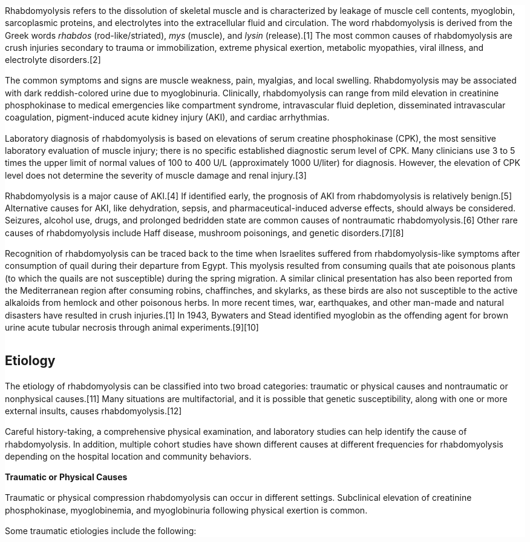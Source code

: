 Rhabdomyolysis refers to the dissolution of skeletal muscle and is characterized by leakage of muscle cell contents, myoglobin, sarcoplasmic proteins, and electrolytes into the extracellular fluid and circulation. The word rhabdomyolysis is derived from the Greek words _rhabdos_ (rod-like/striated), _mys_ (muscle), and _lysin_ (release).[1] The most common causes of rhabdomyolysis are crush injuries secondary to trauma or immobilization, extreme physical exertion, metabolic myopathies, viral illness, and electrolyte disorders.[2]

The common symptoms and signs are muscle weakness, pain, myalgias, and local swelling. Rhabdomyolysis may be associated with dark reddish-colored urine due to myoglobinuria. Clinically, rhabdomyolysis can range from mild elevation in creatinine phosphokinase to medical emergencies like compartment syndrome, intravascular fluid depletion, disseminated intravascular coagulation, pigment-induced acute kidney injury (AKI), and cardiac arrhythmias.

Laboratory diagnosis of rhabdomyolysis is based on elevations of serum creatine phosphokinase (CPK), the most sensitive laboratory evaluation of muscle injury; there is no specific established diagnostic serum level of CPK. Many clinicians use 3 to 5 times the upper limit of normal values of 100 to 400 U/L (approximately 1000 U/liter) for diagnosis. However, the elevation of CPK level does not determine the severity of muscle damage and renal injury.[3]

Rhabdomyolysis is a major cause of AKI.[4] If identified early, the prognosis of AKI from rhabdomyolysis is relatively benign.[5] Alternative causes for AKI, like dehydration, sepsis, and pharmaceutical-induced adverse effects, should always be considered. Seizures, alcohol use, drugs, and prolonged bedridden state are common causes of nontraumatic rhabdomyolysis.[6] Other rare causes of rhabdomyolysis include Haff disease, mushroom poisonings, and genetic disorders.[7][8]

Recognition of rhabdomyolysis can be traced back to the time when Israelites suffered from rhabdomyolysis-like symptoms after consumption of quail during their departure from Egypt. This myolysis resulted from consuming quails that ate poisonous plants (to which the quails are not susceptible) during the spring migration. A similar clinical presentation has also been reported from the Mediterranean region after consuming robins, chaffinches, and skylarks, as these birds are also not susceptible to the active alkaloids from hemlock and other poisonous herbs. In more recent times, war, earthquakes, and other man-made and natural disasters have resulted in crush injuries.[1] In 1943, Bywaters and Stead identified myoglobin as the offending agent for brown urine acute tubular necrosis through animal experiments.[9][10]

## Etiology

The etiology of rhabdomyolysis can be classified into two broad categories: traumatic or physical causes and nontraumatic or nonphysical causes.[11] Many situations are multifactorial, and it is possible that genetic susceptibility, along with one or more external insults, causes rhabdomyolysis.[12]

Careful history-taking, a comprehensive physical examination, and laboratory studies can help identify the cause of rhabdomyolysis. In addition, multiple cohort studies have shown different causes at different frequencies for rhabdomyolysis depending on the hospital location and community behaviors. 

**Traumatic or Physical Causes**

Traumatic or physical compression rhabdomyolysis can occur in different settings. Subclinical elevation of creatinine phosphokinase, myoglobinemia, and myoglobinuria following physical exertion is common.

Some traumatic etiologies include the following:

